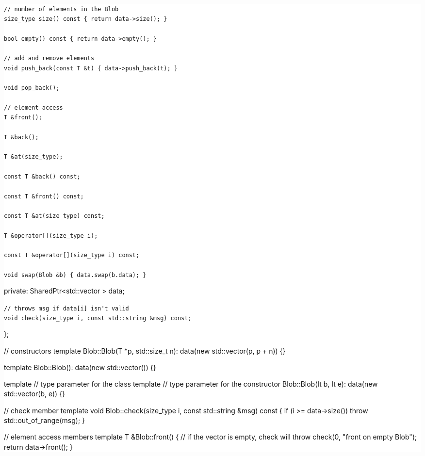     // number of elements in the Blob
    size_type size() const { return data->size(); }

    bool empty() const { return data->empty(); }

    // add and remove elements
    void push_back(const T &t) { data->push_back(t); }

    void pop_back();

    // element access
    T &front();

    T &back();

    T &at(size_type);

    const T &back() const;

    const T &front() const;

    const T &at(size_type) const;

    T &operator[](size_type i);

    const T &operator[](size_type i) const;

    void swap(Blob &b) { data.swap(b.data); }

private:
    SharedPtr<std::vector<T> > data;

    // throws msg if data[i] isn't valid
    void check(size_type i, const std::string &msg) const;
};

// constructors
template <typename T>
Blob<T>::Blob(T *p, std::size_t n):
        data(new std::vector<T>(p, p + n)) {}

template <typename T>
Blob<T>::Blob():
        data(new std::vector<T>()) {}

template <typename T>
// type parameter for the class
template <typename It>
// type parameter for the constructor
Blob<T>::Blob(It b, It e):
        data(new std::vector<T>(b, e)) {}

// check member
template <typename T>
void Blob<T>::check(size_type i, const std::string &msg) const {
    if (i >= data->size())
        throw std::out_of_range(msg);
}

// element access members
template <typename T>
T &Blob<T>::front() {
    // if the vector is empty, check will throw
    check(0, "front on empty Blob");
    return data->front();
}
